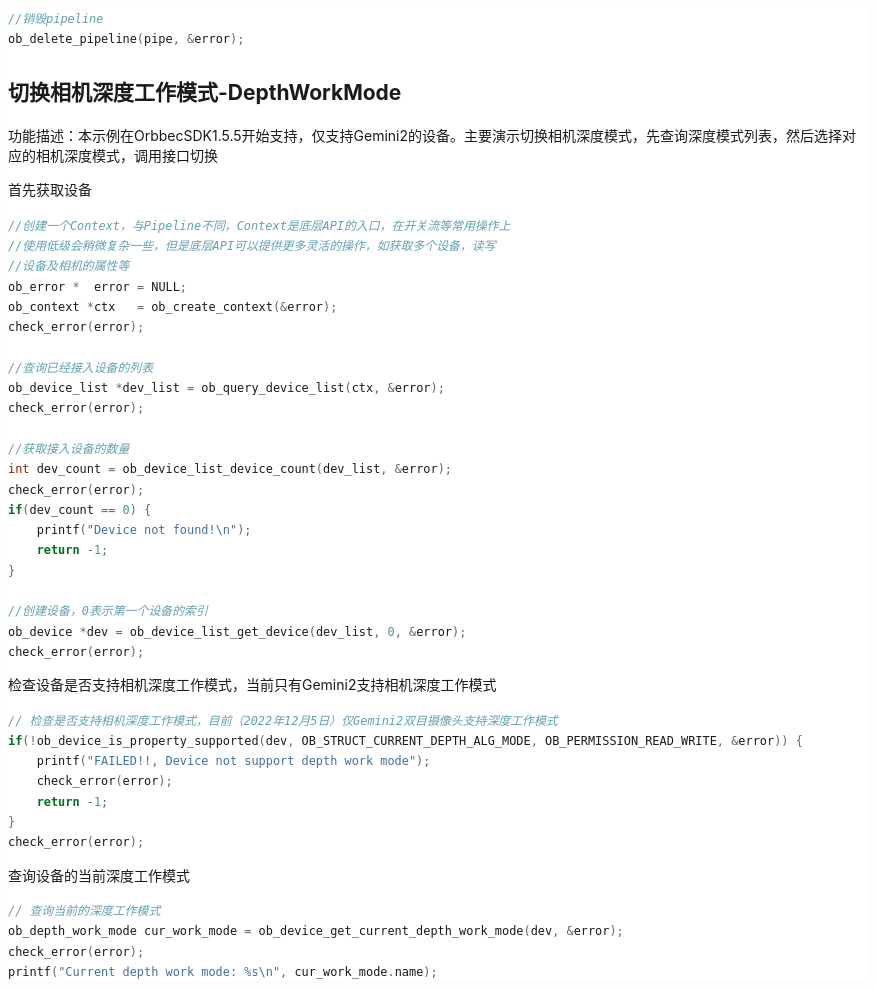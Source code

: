 ```c
//销毁pipeline
ob_delete_pipeline(pipe, &error);  
```

## 切换相机深度工作模式-DepthWorkMode
功能描述：本示例在OrbbecSDK1.5.5开始支持，仅支持Gemini2的设备。主要演示切换相机深度模式，先查询深度模式列表，然后选择对应的相机深度模式，调用接口切换

首先获取设备
```C
//创建一个Context，与Pipeline不同，Context是底层API的入口，在开关流等常用操作上
//使用低级会稍微复杂一些，但是底层API可以提供更多灵活的操作，如获取多个设备，读写
//设备及相机的属性等
ob_error *  error = NULL;
ob_context *ctx   = ob_create_context(&error);
check_error(error);

//查询已经接入设备的列表
ob_device_list *dev_list = ob_query_device_list(ctx, &error);
check_error(error);

//获取接入设备的数量
int dev_count = ob_device_list_device_count(dev_list, &error);
check_error(error);
if(dev_count == 0) {
    printf("Device not found!\n");
    return -1;
}

//创建设备，0表示第一个设备的索引
ob_device *dev = ob_device_list_get_device(dev_list, 0, &error);
check_error(error);
```

检查设备是否支持相机深度工作模式，当前只有Gemini2支持相机深度工作模式
```C
// 检查是否支持相机深度工作模式，目前（2022年12月5日）仅Gemini2双目摄像头支持深度工作模式
if(!ob_device_is_property_supported(dev, OB_STRUCT_CURRENT_DEPTH_ALG_MODE, OB_PERMISSION_READ_WRITE, &error)) {
    printf("FAILED!!, Device not support depth work mode");
    check_error(error);
    return -1;
}
check_error(error);
```

查询设备的当前深度工作模式
```C
// 查询当前的深度工作模式
ob_depth_work_mode cur_work_mode = ob_device_get_current_depth_work_mode(dev, &error);
check_error(error);
printf("Current depth work mode: %s\n", cur_work_mode.name);
```
